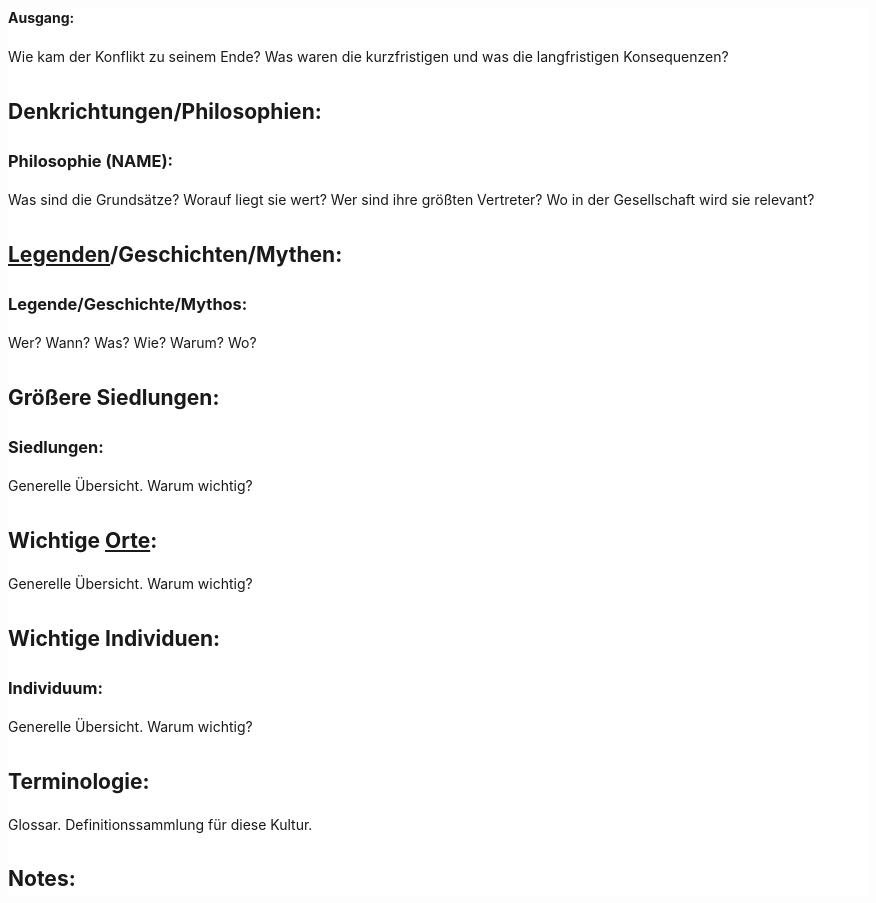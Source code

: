 
#### Ausgang:
Wie kam der Konflikt zu seinem Ende? Was waren die kurzfristigen und was die langfristigen Konsequenzen?


	
## Denkrichtungen/Philosophien:
### Philosophie (NAME):
Was sind die Grundsätze? Worauf liegt sie wert? Wer sind ihre größten Vertreter? Wo in der Gesellschaft wird sie relevant? 





## [Legenden](../../../Legenden.md)/Geschichten/Mythen:
### Legende/Geschichte/Mythos:
Wer? Wann? Was? Wie? Warum? Wo? 


## Größere Siedlungen:
### Siedlungen:
Generelle Übersicht. Warum wichtig? 

## Wichtige [Orte](../../../Orte.md):
Generelle Übersicht. Warum wichtig?

## Wichtige Individuen:
### Individuum:
Generelle Übersicht. Warum wichtig?



## Terminologie:
Glossar. Definitionssammlung für diese Kultur.




## Notes:

